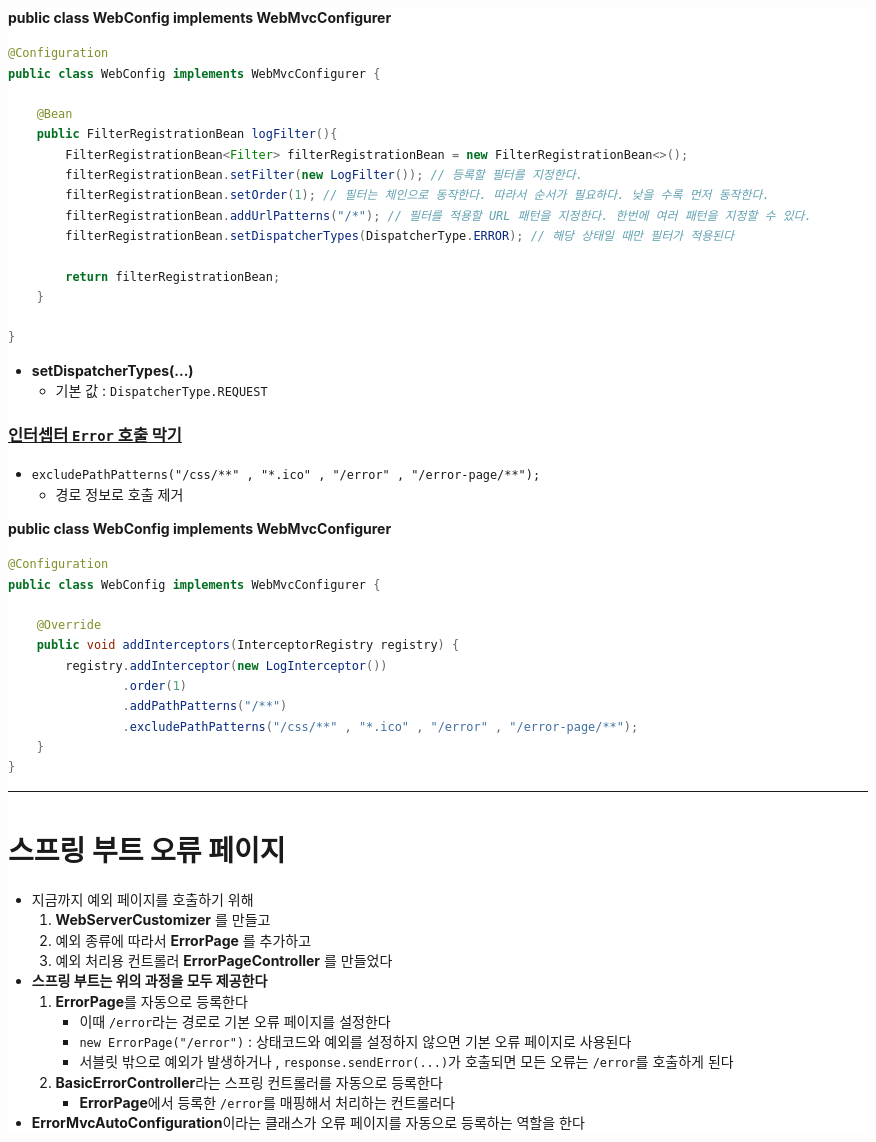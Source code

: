 
**public class WebConfig implements WebMvcConfigurer**
```java
@Configuration
public class WebConfig implements WebMvcConfigurer {

    @Bean
    public FilterRegistrationBean logFilter(){
        FilterRegistrationBean<Filter> filterRegistrationBean = new FilterRegistrationBean<>();
        filterRegistrationBean.setFilter(new LogFilter()); // 등록할 필터를 지정한다.
        filterRegistrationBean.setOrder(1); // 필터는 체인으로 동작한다. 따라서 순서가 필요하다. 낮을 수록 먼저 동작한다.
        filterRegistrationBean.addUrlPatterns("/*"); // 필터를 적용할 URL 패턴을 지정한다. 한번에 여러 패턴을 지정할 수 있다.
        filterRegistrationBean.setDispatcherTypes(DispatcherType.ERROR); // 해당 상태일 때만 필터가 적용된다

        return filterRegistrationBean;
    }

}
```
- **setDispatcherTypes(...)**
  - 기본 값 : `DispatcherType.REQUEST`

### [**인터셉터** `Error` 호출 막기](https://github.com/jdalma/spring-exception/commit/3b435c170c650922e4d24c1c43fb0bb64d4e6f66)

- `excludePathPatterns("/css/**" , "*.ico" , "/error" , "/error-page/**");`
  - 경로 정보로 호출 제거

**public class WebConfig implements WebMvcConfigurer**
```java
@Configuration
public class WebConfig implements WebMvcConfigurer {

    @Override
    public void addInterceptors(InterceptorRegistry registry) {
        registry.addInterceptor(new LogInterceptor())
                .order(1)
                .addPathPatterns("/**")
                .excludePathPatterns("/css/**" , "*.ico" , "/error" , "/error-page/**");
    }
}
```

***

# **스프링 부트 오류 페이지**
- 지금까지 예외 페이지를 호출하기 위해
  1. **WebServerCustomizer** 를 만들고
  2. 예외 종류에 따라서 **ErrorPage** 를 추가하고
  3. 예외 처리용 컨트롤러 **ErrorPageController** 를 만들었다
- **스프링 부트는 위의 과정을 모두 제공한다**
  1. **ErrorPage**를 자동으로 등록한다
     - 이때 `/error`라는 경로로 기본 오류 페이지를 설정한다
     - `new ErrorPage("/error")` : 상태코드와 예외를 설정하지 않으면 기본 오류 페이지로 사용된다
     - 서블릿 밖으로 예외가 발생하거나 , `response.sendError(...)`가 호출되면 모든 오류는 `/error`를 호출하게 된다
  2. **BasicErrorController**라는 스프링 컨트롤러를 자동으로 등록한다
     - **ErrorPage**에서 등록한 `/error`를 매핑해서 처리하는 컨트롤러다
- **ErrorMvcAutoConfiguration**이라는 클래스가 오류 페이지를 자동으로 등록하는 역할을 한다
